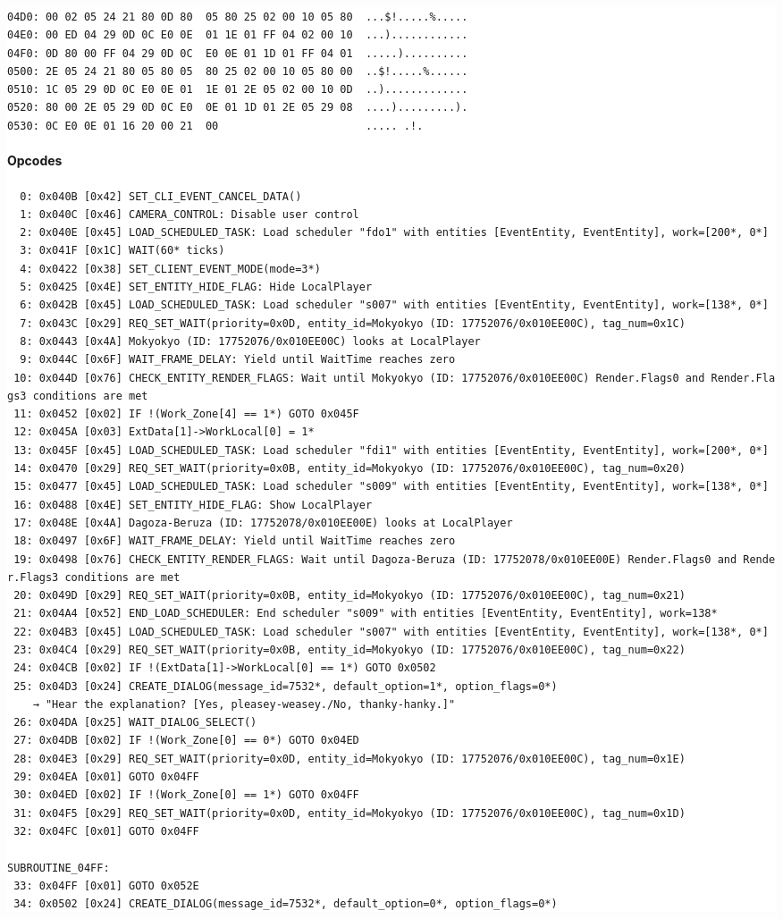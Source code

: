 ```
04D0: 00 02 05 24 21 80 0D 80  05 80 25 02 00 10 05 80  ...$!.....%.....
04E0: 00 ED 04 29 0D 0C E0 0E  01 1E 01 FF 04 02 00 10  ...)............
04F0: 0D 80 00 FF 04 29 0D 0C  E0 0E 01 1D 01 FF 04 01  .....)..........
0500: 2E 05 24 21 80 05 80 05  80 25 02 00 10 05 80 00  ..$!.....%......
0510: 1C 05 29 0D 0C E0 0E 01  1E 01 2E 05 02 00 10 0D  ..).............
0520: 80 00 2E 05 29 0D 0C E0  0E 01 1D 01 2E 05 29 08  ....).........).
0530: 0C E0 0E 01 16 20 00 21  00                       ..... .!.       
```

#### Opcodes

```
  0: 0x040B [0x42] SET_CLI_EVENT_CANCEL_DATA()
  1: 0x040C [0x46] CAMERA_CONTROL: Disable user control
  2: 0x040E [0x45] LOAD_SCHEDULED_TASK: Load scheduler "fdo1" with entities [EventEntity, EventEntity], work=[200*, 0*]
  3: 0x041F [0x1C] WAIT(60* ticks)
  4: 0x0422 [0x38] SET_CLIENT_EVENT_MODE(mode=3*)
  5: 0x0425 [0x4E] SET_ENTITY_HIDE_FLAG: Hide LocalPlayer
  6: 0x042B [0x45] LOAD_SCHEDULED_TASK: Load scheduler "s007" with entities [EventEntity, EventEntity], work=[138*, 0*]
  7: 0x043C [0x29] REQ_SET_WAIT(priority=0x0D, entity_id=Mokyokyo (ID: 17752076/0x010EE00C), tag_num=0x1C)
  8: 0x0443 [0x4A] Mokyokyo (ID: 17752076/0x010EE00C) looks at LocalPlayer
  9: 0x044C [0x6F] WAIT_FRAME_DELAY: Yield until WaitTime reaches zero
 10: 0x044D [0x76] CHECK_ENTITY_RENDER_FLAGS: Wait until Mokyokyo (ID: 17752076/0x010EE00C) Render.Flags0 and Render.Flags3 conditions are met
 11: 0x0452 [0x02] IF !(Work_Zone[4] == 1*) GOTO 0x045F
 12: 0x045A [0x03] ExtData[1]->WorkLocal[0] = 1*
 13: 0x045F [0x45] LOAD_SCHEDULED_TASK: Load scheduler "fdi1" with entities [EventEntity, EventEntity], work=[200*, 0*]
 14: 0x0470 [0x29] REQ_SET_WAIT(priority=0x0B, entity_id=Mokyokyo (ID: 17752076/0x010EE00C), tag_num=0x20)
 15: 0x0477 [0x45] LOAD_SCHEDULED_TASK: Load scheduler "s009" with entities [EventEntity, EventEntity], work=[138*, 0*]
 16: 0x0488 [0x4E] SET_ENTITY_HIDE_FLAG: Show LocalPlayer
 17: 0x048E [0x4A] Dagoza-Beruza (ID: 17752078/0x010EE00E) looks at LocalPlayer
 18: 0x0497 [0x6F] WAIT_FRAME_DELAY: Yield until WaitTime reaches zero
 19: 0x0498 [0x76] CHECK_ENTITY_RENDER_FLAGS: Wait until Dagoza-Beruza (ID: 17752078/0x010EE00E) Render.Flags0 and Render.Flags3 conditions are met
 20: 0x049D [0x29] REQ_SET_WAIT(priority=0x0B, entity_id=Mokyokyo (ID: 17752076/0x010EE00C), tag_num=0x21)
 21: 0x04A4 [0x52] END_LOAD_SCHEDULER: End scheduler "s009" with entities [EventEntity, EventEntity], work=138*
 22: 0x04B3 [0x45] LOAD_SCHEDULED_TASK: Load scheduler "s007" with entities [EventEntity, EventEntity], work=[138*, 0*]
 23: 0x04C4 [0x29] REQ_SET_WAIT(priority=0x0B, entity_id=Mokyokyo (ID: 17752076/0x010EE00C), tag_num=0x22)
 24: 0x04CB [0x02] IF !(ExtData[1]->WorkLocal[0] == 1*) GOTO 0x0502
 25: 0x04D3 [0x24] CREATE_DIALOG(message_id=7532*, default_option=1*, option_flags=0*)
    → "Hear the explanation? [Yes, pleasey-weasey./No, thanky-hanky.]"
 26: 0x04DA [0x25] WAIT_DIALOG_SELECT()
 27: 0x04DB [0x02] IF !(Work_Zone[0] == 0*) GOTO 0x04ED
 28: 0x04E3 [0x29] REQ_SET_WAIT(priority=0x0D, entity_id=Mokyokyo (ID: 17752076/0x010EE00C), tag_num=0x1E)
 29: 0x04EA [0x01] GOTO 0x04FF
 30: 0x04ED [0x02] IF !(Work_Zone[0] == 1*) GOTO 0x04FF
 31: 0x04F5 [0x29] REQ_SET_WAIT(priority=0x0D, entity_id=Mokyokyo (ID: 17752076/0x010EE00C), tag_num=0x1D)
 32: 0x04FC [0x01] GOTO 0x04FF

SUBROUTINE_04FF:
 33: 0x04FF [0x01] GOTO 0x052E
 34: 0x0502 [0x24] CREATE_DIALOG(message_id=7532*, default_option=0*, option_flags=0*)
```